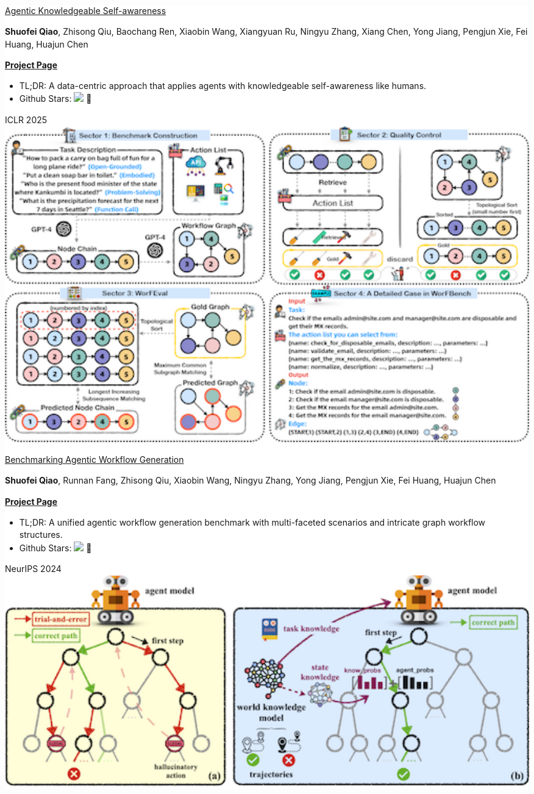 [Agentic Knowledgeable Self-awareness](https://arxiv.org/abs/2504.03553)

**Shuofei Qiao**, Zhisong Qiu, Baochang Ren, Xiaobin Wang, Xiangyuan Ru, Ningyu Zhang, Xiang Chen, Yong Jiang, Pengjun Xie, Fei Huang, Huajun Chen

[**Project Page**](https://github.com/zjunlp/KnowSelf) <strong><span class='show_paper_citations' data='DhtAFkwAAAAJ:ALROH1vI_8AC'></span></strong>

- TL;DR: A data-centric approach that applies agents with knowledgeable self-awareness like humans.
- Github Stars: [![](https://img.shields.io/github/stars/zjunlp/KnowSelf)](https://github.com/zjunlp/KnowSelf) 🌟
</div>
</div>

<div class='paper-box'><div class='paper-box-image'><div><div class="badge">ICLR 2025</div><img src='images/worfbench.png' alt="sym" width="100%"></div></div>
<div class='paper-box-text' markdown="1">

[Benchmarking Agentic Workflow Generation](https://arxiv.org/abs/2410.07869)

**Shuofei Qiao**, Runnan Fang, Zhisong Qiu, Xiaobin Wang, Ningyu Zhang, Yong Jiang, Pengjun Xie, Fei Huang, Huajun Chen

[**Project Page**](https://zjunlp.github.io/project/WorFBench/) <strong><span class='show_paper_citations' data='DhtAFkwAAAAJ:ALROH1vI_8AC'></span></strong>

- TL;DR: A unified agentic workflow generation benchmark with multi-faceted scenarios and intricate graph workflow structures.
- Github Stars: [![](https://img.shields.io/github/stars/zjunlp/WorfBench)](https://github.com/zjunlp/WorfBench) 🌟
</div>
</div>

<div class='paper-box'><div class='paper-box-image'><div><div class="badge">NeurIPS 2024</div><img src='images/wkm.png' alt="sym" width="100%"></div></div>
<div class='paper-box-text' markdown="1">
